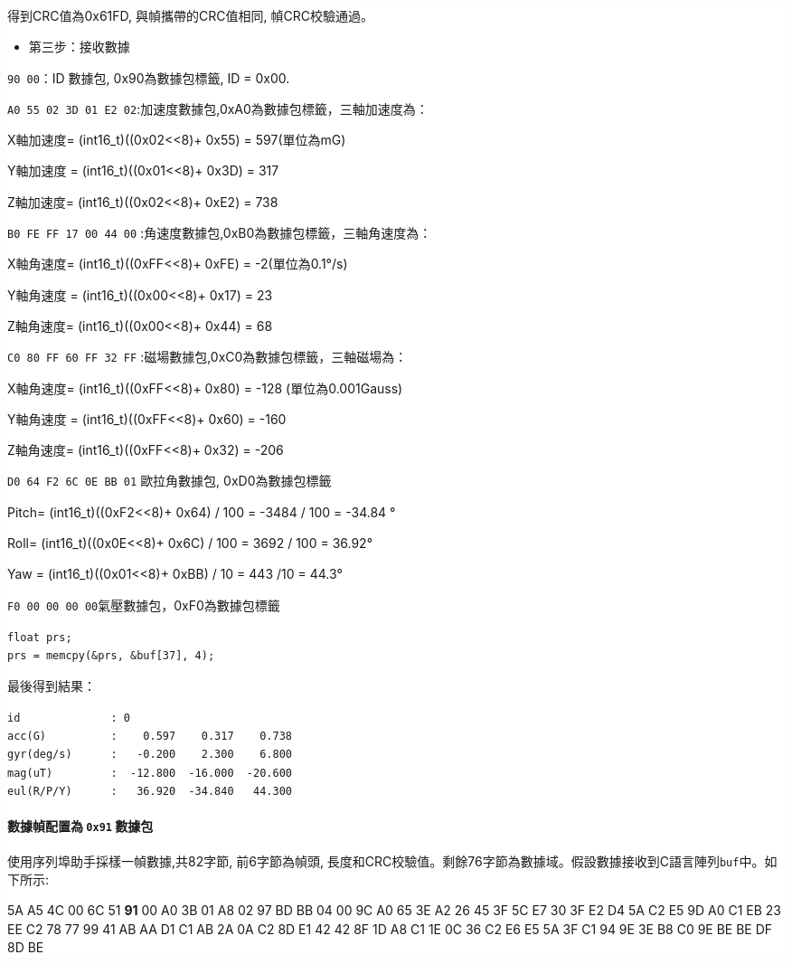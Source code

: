 得到CRC值為0x61FD, 與幀攜帶的CRC值相同, 幀CRC校驗通過。

* 第三步：接收數據

`90 00`：ID 數據包, 0x90為數據包標籤, ID = 0x00.

`A0 55 02 3D 01 E2 02`:加速度數據包,0xA0為數據包標籤，三軸加速度為：

X軸加速度=  (int16_t)((0x02<<8)+ 0x55) = 597(單位為mG)

Y軸加速度 = (int16_t)((0x01<<8)+ 0x3D) = 317

Z軸加速度= (int16_t)((0x02<<8)+ 0xE2) = 738

`B0 FE FF 17 00 44 00` :角速度數據包,0xB0為數據包標籤，三軸角速度為：

X軸角速度=  (int16_t)((0xFF<<8)+ 0xFE) = -2(單位為0.1°/s)

Y軸角速度 = (int16_t)((0x00<<8)+ 0x17) = 23

Z軸角速度= (int16_t)((0x00<<8)+ 0x44) = 68

`C0 80 FF 60 FF 32 FF` :磁場數據包,0xC0為數據包標籤，三軸磁場為：

X軸角速度=  (int16_t)((0xFF<<8)+ 0x80) = -128 (單位為0.001Gauss)

Y軸角速度 = (int16_t)((0xFF<<8)+ 0x60) =  -160

Z軸角速度= (int16_t)((0xFF<<8)+ 0x32) =  -206

`D0 64 F2 6C 0E BB 01` 歐拉角數據包, 0xD0為數據包標籤

Pitch= (int16_t)((0xF2<<8)+ 0x64) / 100 = -3484 / 100 = -34.84 ° 

Roll= (int16_t)((0x0E<<8)+ 0x6C) / 100 =  3692 / 100 = 36.92°

Yaw = (int16_t)((0x01<<8)+ 0xBB) / 10 =  443 /10 = 44.3°

`F0 00 00 00 00`氣壓數據包，0xF0為數據包標籤

```
float prs;
prs = memcpy(&prs, &buf[37], 4);
```

最後得到結果：

```
id              : 0
acc(G)          :    0.597    0.317    0.738
gyr(deg/s)      :   -0.200    2.300    6.800
mag(uT)         :  -12.800  -16.000  -20.600
eul(R/P/Y)      :   36.920  -34.840   44.300
```



#### 數據幀配置為 `0x91` 數據包

使用序列埠助手採樣一幀數據,共82字節, 前6字節為幀頭, 長度和CRC校驗值。剩餘76字節為數據域。假設數據接收到C語言陣列`buf`中。如下所示:

5A A5 4C 00 6C 51 **91** 00 A0 3B 01 A8 02 97 BD BB 04 00 9C A0 65 3E A2 26 45 3F 5C E7 30 3F E2 D4 5A C2 E5 9D A0 C1 EB 23 EE C2 78 77 99 41 AB AA D1 C1 AB 2A 0A C2 8D E1 42 42 8F 1D A8 C1 1E 0C 36 C2 E6 E5 5A 3F C1 94 9E 3E B8 C0 9E BE BE DF 8D BE

